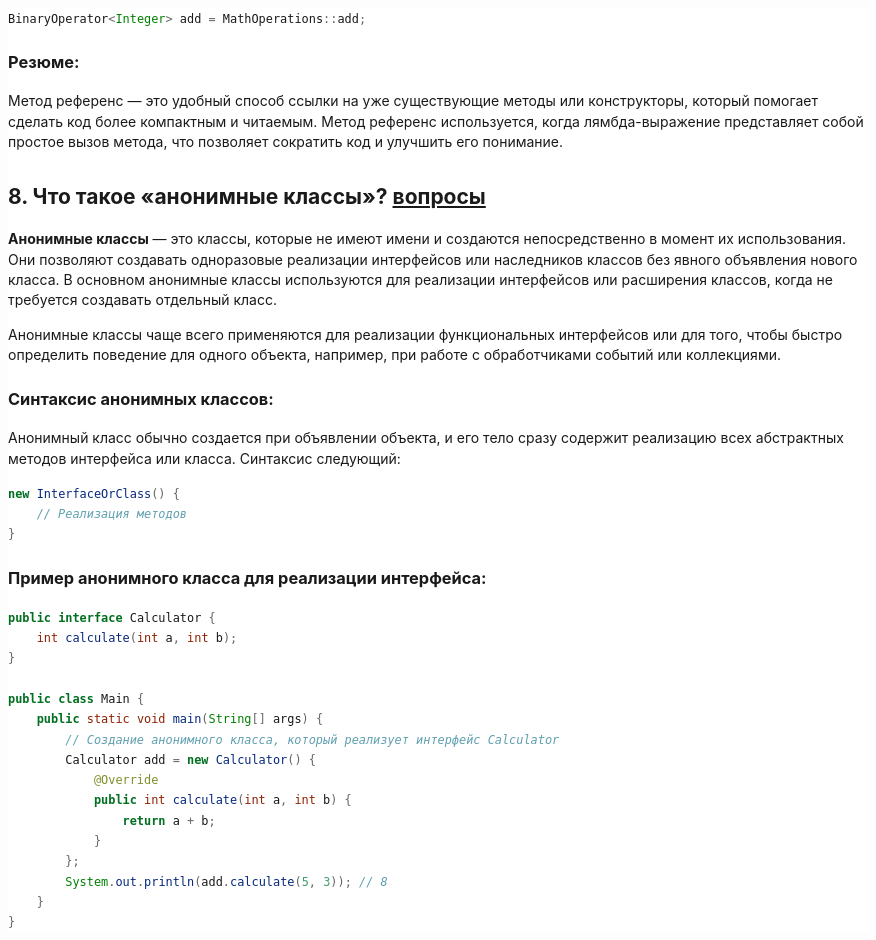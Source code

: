 ```java
BinaryOperator<Integer> add = MathOperations::add;
```

### Резюме:

Метод референс — это удобный способ ссылки на уже существующие методы или конструкторы, который помогает сделать код более компактным и читаемым. Метод референс используется, когда лямбда-выражение представляет собой простое вызов метода, что позволяет сократить код и улучшить его понимание.

## 8. Что такое «анонимные классы»? [вопросы](#вопросы)


**Анонимные классы** — это классы, которые не имеют имени и создаются непосредственно в момент их использования. Они позволяют создавать одноразовые реализации интерфейсов или наследников классов без явного объявления нового класса. В основном анонимные классы используются для реализации интерфейсов или расширения классов, когда не требуется создавать отдельный класс.

Анонимные классы чаще всего применяются для реализации функциональных интерфейсов или для того, чтобы быстро определить поведение для одного объекта, например, при работе с обработчиками событий или коллекциями.

### Синтаксис анонимных классов:

Анонимный класс обычно создается при объявлении объекта, и его тело сразу содержит реализацию всех абстрактных методов интерфейса или класса. Синтаксис следующий:

```java
new InterfaceOrClass() {
    // Реализация методов
}
```

### Пример анонимного класса для реализации интерфейса:

```java
public interface Calculator {
    int calculate(int a, int b);
}

public class Main {
    public static void main(String[] args) {
        // Создание анонимного класса, который реализует интерфейс Calculator
        Calculator add = new Calculator() {
            @Override
            public int calculate(int a, int b) {
                return a + b;
            }
        };
        System.out.println(add.calculate(5, 3)); // 8
    }
}
```
